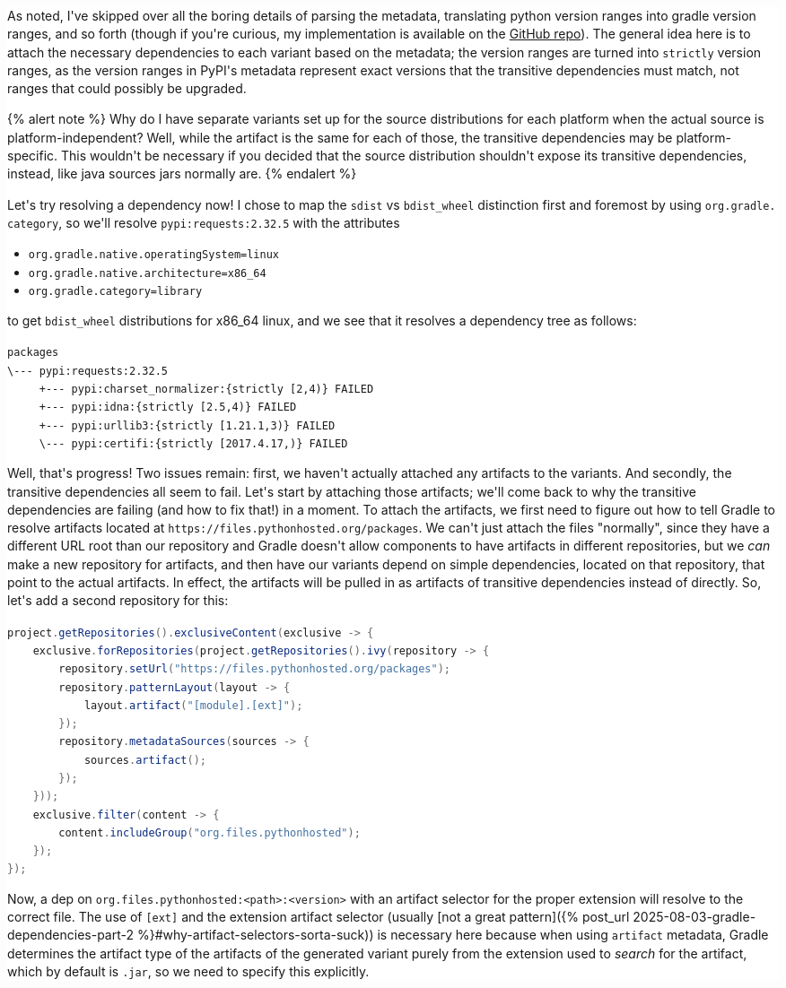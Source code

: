As noted, I've skipped over all the boring details of parsing the metadata, translating python version ranges into gradle version ranges, and so forth (though if you're curious, my implementation is available on the [GitHub repo](https://github.com/lukebemish/pypi-in-gradle-demo)). The general idea here is to attach the necessary dependencies to each variant based on the metadata; the version ranges are turned into `strictly` version ranges, as the version ranges in PyPI's metadata represent exact versions that the transitive dependencies must match, not ranges that could possibly be upgraded.

{% alert note %}
Why do I have separate variants set up for the source distributions for each platform when the actual source is platform-independent? Well, while the artifact is the same for each of those, the transitive dependencies may be platform-specific. This wouldn't be necessary if you decided that the source distribution shouldn't expose its transitive dependencies, instead, like java sources jars normally are.
{% endalert %}

Let's try resolving a dependency now! I chose to map the `sdist` vs `bdist_wheel` distinction first and foremost by using `org.gradle.category`, so we'll resolve `pypi:requests:2.32.5` with the attributes
- `org.gradle.native.operatingSystem=linux`
- `org.gradle.native.architecture=x86_64`
- `org.gradle.category=library`

to get `bdist_wheel` distributions for x86_64 linux, and we see that it resolves a dependency tree as follows:
```
packages
\--- pypi:requests:2.32.5
     +--- pypi:charset_normalizer:{strictly [2,4)} FAILED
     +--- pypi:idna:{strictly [2.5,4)} FAILED
     +--- pypi:urllib3:{strictly [1.21.1,3)} FAILED
     \--- pypi:certifi:{strictly [2017.4.17,)} FAILED
```

Well, that's progress! Two issues remain: first, we haven't actually attached any artifacts to the variants. And secondly, the transitive dependencies all seem to fail. Let's start by attaching those artifacts; we'll come back to why the transitive dependencies are failing (and how to fix that!) in a moment. To attach the artifacts, we first need to figure out how to tell Gradle to resolve artifacts located at `https://files.pythonhosted.org/packages`. We can't just attach the files "normally", since they have a different URL root than our repository and Gradle doesn't allow components to have artifacts in different repositories, but we _can_ make a new repository for artifacts, and then have our variants depend on simple dependencies, located on that repository, that point to the actual artifacts. In effect, the artifacts will be pulled in as artifacts of transitive dependencies instead of directly. So, let's add a second repository for this:

```java
project.getRepositories().exclusiveContent(exclusive -> {
    exclusive.forRepositories(project.getRepositories().ivy(repository -> {
        repository.setUrl("https://files.pythonhosted.org/packages");
        repository.patternLayout(layout -> {
            layout.artifact("[module].[ext]");
        });
        repository.metadataSources(sources -> {
            sources.artifact();
        });
    }));
    exclusive.filter(content -> {
        content.includeGroup("org.files.pythonhosted");
    });
});
```
Now, a dep on `org.files.pythonhosted:<path>:<version>` with an artifact selector for the proper extension will resolve to the correct file. The use of `[ext]` and the extension artifact selector (usually [not a great pattern]({% post_url 2025-08-03-gradle-dependencies-part-2 %}#why-artifact-selectors-sorta-suck)) is necessary here because when using `artifact` metadata, Gradle determines the artifact type of the artifacts of the generated variant purely from the extension used to _search_ for the artifact, which by default is `.jar`, so we need to specify this explicitly.